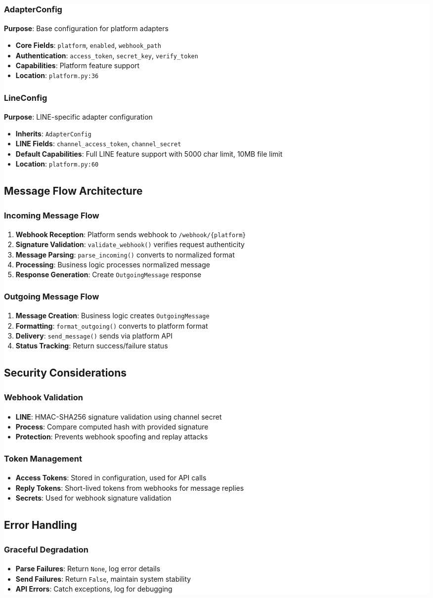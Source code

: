 ### AdapterConfig
**Purpose**: Base configuration for platform adapters
- **Core Fields**: `platform`, `enabled`, `webhook_path`
- **Authentication**: `access_token`, `secret_key`, `verify_token`
- **Capabilities**: Platform feature support
- **Location**: `platform.py:36`

### LineConfig
**Purpose**: LINE-specific adapter configuration
- **Inherits**: `AdapterConfig`
- **LINE Fields**: `channel_access_token`, `channel_secret`
- **Default Capabilities**: Full LINE feature support with 5000 char limit, 10MB file limit
- **Location**: `platform.py:60`

## Message Flow Architecture

### Incoming Message Flow
1. **Webhook Reception**: Platform sends webhook to `/webhook/{platform}`
2. **Signature Validation**: `validate_webhook()` verifies request authenticity
3. **Message Parsing**: `parse_incoming()` converts to normalized format
4. **Processing**: Business logic processes normalized message
5. **Response Generation**: Create `OutgoingMessage` response

### Outgoing Message Flow
1. **Message Creation**: Business logic creates `OutgoingMessage`
2. **Formatting**: `format_outgoing()` converts to platform format
3. **Delivery**: `send_message()` sends via platform API
4. **Status Tracking**: Return success/failure status

## Security Considerations

### Webhook Validation
- **LINE**: HMAC-SHA256 signature validation using channel secret
- **Process**: Compare computed hash with provided signature
- **Protection**: Prevents webhook spoofing and replay attacks

### Token Management
- **Access Tokens**: Stored in configuration, used for API calls
- **Reply Tokens**: Short-lived tokens from webhooks for message replies
- **Secrets**: Used for webhook signature validation

## Error Handling

### Graceful Degradation
- **Parse Failures**: Return `None`, log error details
- **Send Failures**: Return `False`, maintain system stability
- **API Errors**: Catch exceptions, log for debugging
